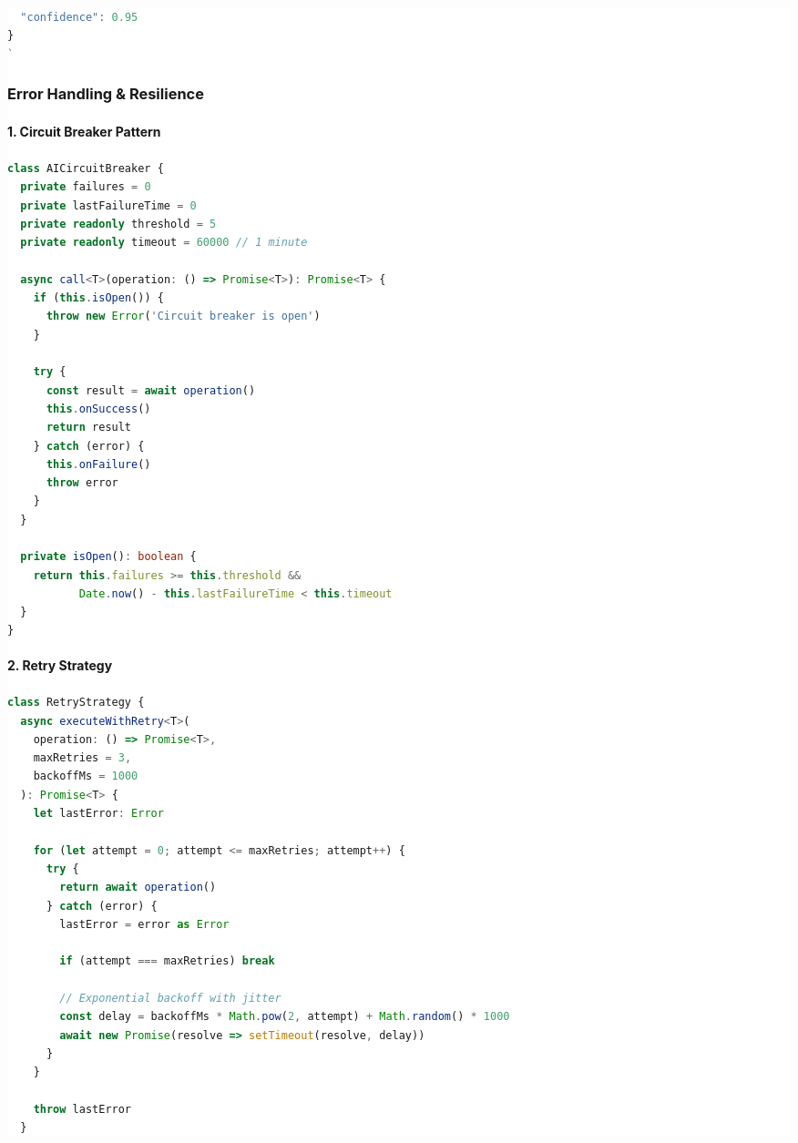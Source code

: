 ```typescript
  "confidence": 0.95
}
`
```

### Error Handling & Resilience

#### 1. Circuit Breaker Pattern
```typescript
class AICircuitBreaker {
  private failures = 0
  private lastFailureTime = 0
  private readonly threshold = 5
  private readonly timeout = 60000 // 1 minute
  
  async call<T>(operation: () => Promise<T>): Promise<T> {
    if (this.isOpen()) {
      throw new Error('Circuit breaker is open')
    }
    
    try {
      const result = await operation()
      this.onSuccess()
      return result
    } catch (error) {
      this.onFailure()
      throw error
    }
  }
  
  private isOpen(): boolean {
    return this.failures >= this.threshold && 
           Date.now() - this.lastFailureTime < this.timeout
  }
}
```

#### 2. Retry Strategy
```typescript
class RetryStrategy {
  async executeWithRetry<T>(
    operation: () => Promise<T>,
    maxRetries = 3,
    backoffMs = 1000
  ): Promise<T> {
    let lastError: Error
    
    for (let attempt = 0; attempt <= maxRetries; attempt++) {
      try {
        return await operation()
      } catch (error) {
        lastError = error as Error
        
        if (attempt === maxRetries) break
        
        // Exponential backoff with jitter
        const delay = backoffMs * Math.pow(2, attempt) + Math.random() * 1000
        await new Promise(resolve => setTimeout(resolve, delay))
      }
    }
    
    throw lastError
  }
```